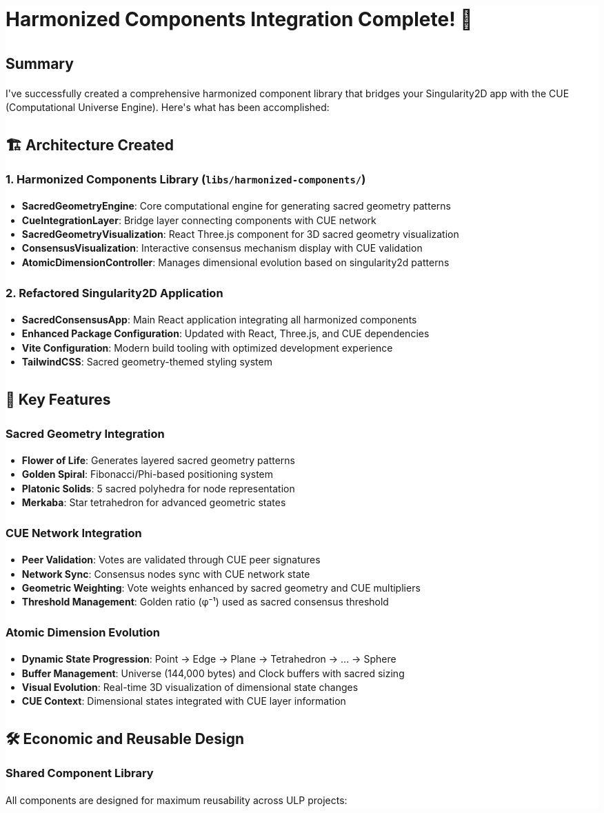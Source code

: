 # Harmonized Components Integration Complete! 🌌

## Summary

I've successfully created a comprehensive harmonized component library that bridges your Singularity2D app with the CUE (Computational Universe Engine). Here's what has been accomplished:

## 🏗️ Architecture Created

### 1. Harmonized Components Library (`libs/harmonized-components/`)
- **SacredGeometryEngine**: Core computational engine for generating sacred geometry patterns
- **CueIntegrationLayer**: Bridge layer connecting components with CUE network
- **SacredGeometryVisualization**: React Three.js component for 3D sacred geometry visualization
- **ConsensusVisualization**: Interactive consensus mechanism display with CUE validation
- **AtomicDimensionController**: Manages dimensional evolution based on singularity2d patterns

### 2. Refactored Singularity2D Application
- **SacredConsensusApp**: Main React application integrating all harmonized components
- **Enhanced Package Configuration**: Updated with React, Three.js, and CUE dependencies
- **Vite Configuration**: Modern build tooling with optimized development experience
- **TailwindCSS**: Sacred geometry-themed styling system

## 🎯 Key Features

### Sacred Geometry Integration
- **Flower of Life**: Generates layered sacred geometry patterns
- **Golden Spiral**: Fibonacci/Phi-based positioning system
- **Platonic Solids**: 5 sacred polyhedra for node representation
- **Merkaba**: Star tetrahedron for advanced geometric states

### CUE Network Integration
- **Peer Validation**: Votes are validated through CUE peer signatures
- **Network Sync**: Consensus nodes sync with CUE network state
- **Geometric Weighting**: Vote weights enhanced by sacred geometry and CUE multipliers
- **Threshold Management**: Golden ratio (φ⁻¹) used as sacred consensus threshold

### Atomic Dimension Evolution
- **Dynamic State Progression**: Point → Edge → Plane → Tetrahedron → ... → Sphere
- **Buffer Management**: Universe (144,000 bytes) and Clock buffers with sacred sizing
- **Visual Evolution**: Real-time 3D visualization of dimensional state changes
- **CUE Context**: Dimensional states integrated with CUE layer information

## 🛠️ Economic and Reusable Design

### Shared Component Library
All components are designed for maximum reusability across ULP projects:
